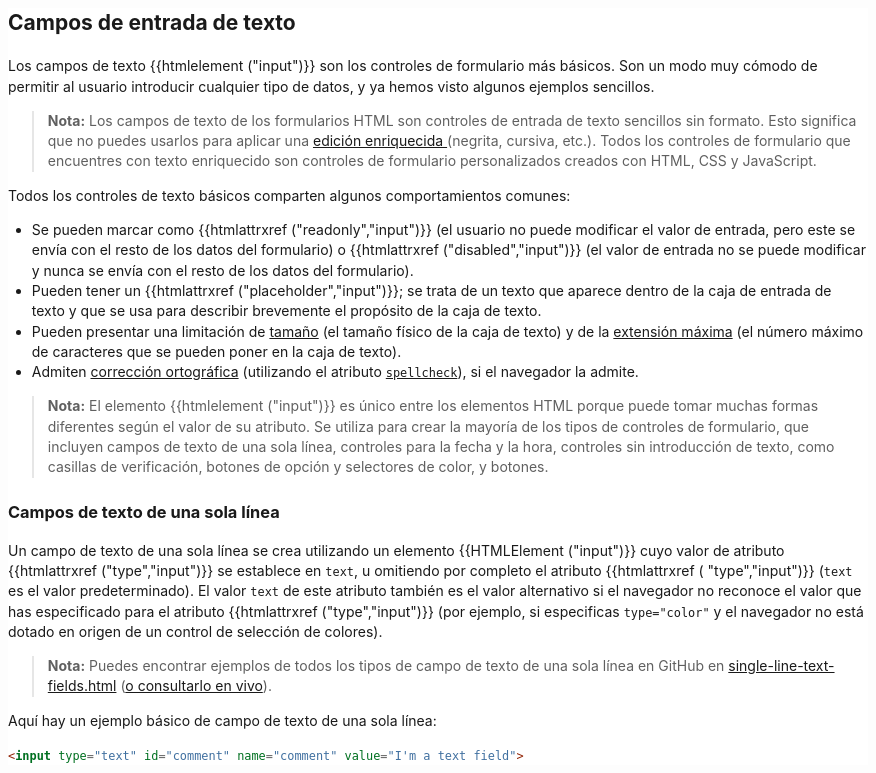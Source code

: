 ## Campos de entrada de texto

Los campos de texto {{htmlelement ("input")}} son los controles de formulario más básicos. Son un modo muy cómodo de permitir al usuario introducir cualquier tipo de datos, y ya hemos visto algunos ejemplos sencillos.

> **Nota:** Los campos de texto de los formularios HTML son controles de entrada de texto sencillos sin formato. Esto significa que no puedes usarlos para aplicar una [edición enriquecida ](/es/docs/Rich-Text_Editing_in_Mozilla "/en-US/docs/Rich-Text_Editing_in_Mozilla")(negrita, cursiva, etc.). Todos los controles de formulario que encuentres con texto enriquecido son controles de formulario personalizados creados con HTML, CSS y JavaScript.

Todos los controles de texto básicos comparten algunos comportamientos comunes:

- Se pueden marcar como {{htmlattrxref ("readonly","input")}} (el usuario no puede modificar el valor de entrada, pero este se envía con el resto de los datos del formulario) o {{htmlattrxref ("disabled","input")}} (el valor de entrada no se puede modificar y nunca se envía con el resto de los datos del formulario).
- Pueden tener un {{htmlattrxref ("placeholder","input")}}; se trata de un texto que aparece dentro de la caja de entrada de texto y que se usa para describir brevemente el propósito de la caja de texto.
- Pueden presentar una limitación de [tamaño](/es/docs/Web/HTML/Attributes/size) (el tamaño físico de la caja de texto) y de la [extensión máxima](/es/docs/Web/HTML/Attributes/maxlength "/en-US/docs/HTML/Element/input#attr-maxlength") (el número máximo de caracteres que se pueden poner en la caja de texto).
- Admiten [corrección ortográfica](/es/docs/HTML/Element/input#attr-spellcheck "/en-US/docs/HTML/Element/input#attr-spellcheck") (utilizando el atributo [`spellcheck`](/es/docs/Web/HTML/Attributes/spellcheck)), si el navegador la admite.

> **Nota:** El elemento {{htmlelement ("input")}} es único entre los elementos HTML porque puede tomar muchas formas diferentes según el valor de su atributo. Se utiliza para crear la mayoría de los tipos de controles de formulario, que incluyen campos de texto de una sola línea, controles para la fecha y la hora, controles sin introducción de texto, como casillas de verificación, botones de opción y selectores de color, y botones.

### Campos de texto de una sola línea

Un campo de texto de una sola línea se crea utilizando un elemento {{HTMLElement ("input")}} cuyo valor de atributo {{htmlattrxref ("type","input")}} se establece en `text`, u omitiendo por completo el atributo {{htmlattrxref ( "type","input")}} (`text` es el valor predeterminado). El valor `text` de este atributo también es el valor alternativo si el navegador no reconoce el valor que has especificado para el atributo {{htmlattrxref ("type","input")}} (por ejemplo, si especificas `type="color"` y el navegador no está dotado en origen de un control de selección de colores).

> **Nota:** Puedes encontrar ejemplos de todos los tipos de campo de texto de una sola línea en GitHub en [single-line-text-fields.html](https://github.com/mdn/learning-area/blob/master/html/forms/native-form-widgets/single-line-text-fields.html) ([o consultarlo en vivo](https://mdn.github.io/learning-area/html/forms/native-form-widgets/single-line-text-fields.html)).

Aquí hay un ejemplo básico de campo de texto de una sola línea:

```html
<input type="text" id="comment" name="comment" value="I'm a text field">
```

